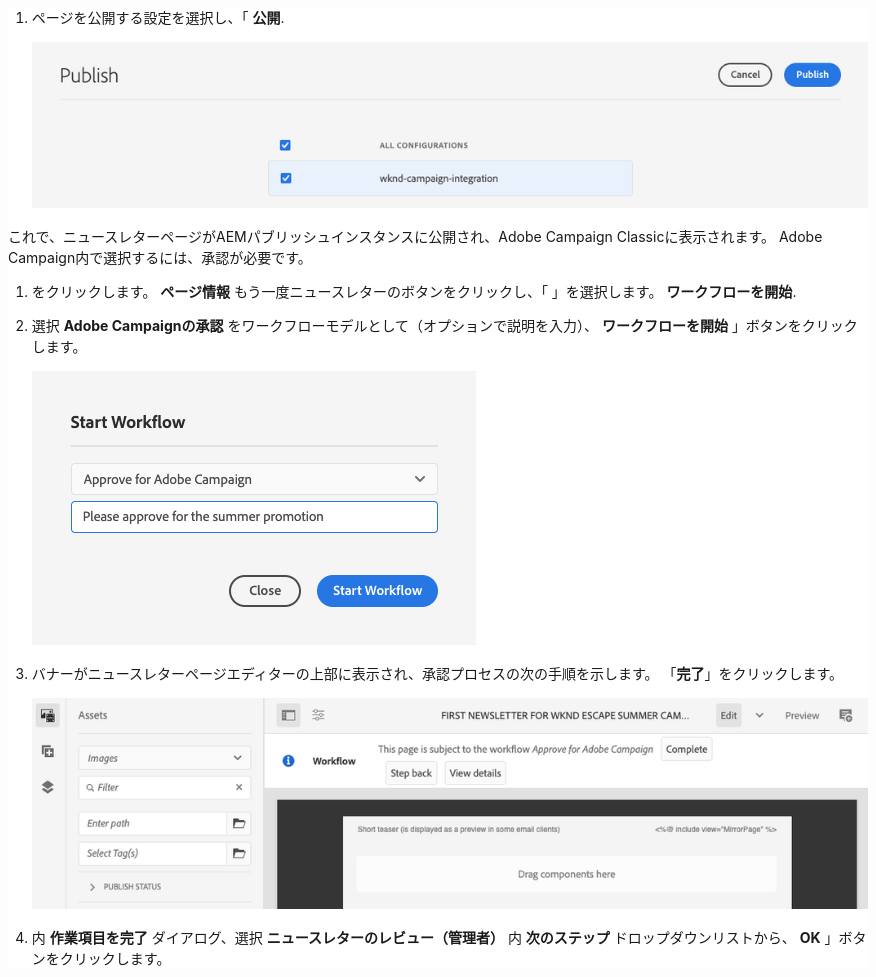 1. ページを公開する設定を選択し、「 **公開**.

   ![ページを公開](assets/publish.png)

これで、ニュースレターページがAEMパブリッシュインスタンスに公開され、Adobe Campaign Classicに表示されます。 Adobe Campaign内で選択するには、承認が必要です。

1. をクリックします。 **ページ情報** もう一度ニュースレターのボタンをクリックし、「 」を選択します。 **ワークフローを開始**.

1. 選択 **Adobe Campaignの承認** をワークフローモデルとして（オプションで説明を入力）、 **ワークフローを開始** 」ボタンをクリックします。

   ![ワークフローを開始](assets/start-workflow.png)

1. バナーがニュースレターページエディターの上部に表示され、承認プロセスの次の手順を示します。 「**完了**」をクリックします。

   ![ワークフローを承認](assets/approve-workflow.png)

1. 内 **作業項目を完了** ダイアログ、選択 **ニュースレターのレビュー（管理者）** 内 **次のステップ** ドロップダウンリストから、 **OK** 」ボタンをクリックします。

